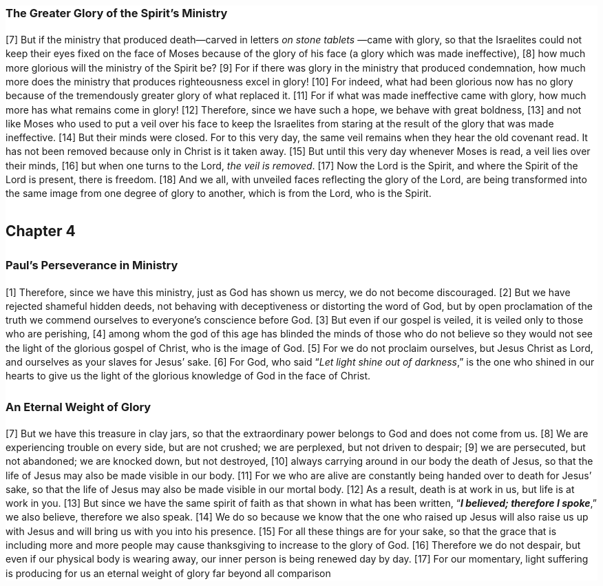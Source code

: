 ### The Greater Glory of the Spirit’s Ministry

[7] But if the ministry that produced death—carved in letters _on_ _stone tablets_ —came with glory, so that the Israelites could not keep their eyes fixed on the face of Moses because of the glory of his face (a glory which was made ineffective),
[8] how much more glorious will the ministry of the Spirit be?
[9] For if there was glory in the ministry that produced condemnation, how much more does the ministry that produces righteousness excel in glory!
[10] For indeed, what had been glorious now has no glory because of the tremendously greater glory of what replaced it.
[11] For if what was made ineffective came with glory, how much more has what remains come in glory!
[12] Therefore, since we have such a hope, we behave with great boldness,
[13] and not like Moses who used to put a veil over his face to keep the Israelites from staring at the result of the glory that was made ineffective.
[14] But their minds were closed. For to this very day, the same veil remains when they hear the old covenant read. It has not been removed because only in Christ is it taken away.
[15] But until this very day whenever Moses is read, a veil lies over their minds,
[16] but when one turns to the Lord, _the veil is removed_.
[17] Now the Lord is the Spirit, and where the Spirit of the Lord is present, there is freedom.
[18] And we all, with unveiled faces reflecting the glory of the Lord, are being transformed into the same image from one degree of glory to another, which is from the Lord, who is the Spirit.

## Chapter 4

### Paul’s Perseverance in Ministry

[1] Therefore, since we have this ministry, just as God has shown us mercy, we do not become discouraged.
[2] But we have rejected shameful hidden deeds, not behaving with deceptiveness or distorting the word of God, but by open proclamation of the truth we commend ourselves to everyone’s conscience before God.
[3] But even if our gospel is veiled, it is veiled only to those who are perishing,
[4] among whom the god of this age has blinded the minds of those who do not believe so they would not see the light of the glorious gospel of Christ, who is the image of God.
[5] For we do not proclaim ourselves, but Jesus Christ as Lord, and ourselves as your slaves for Jesus’ sake.
[6] For God, who said “_Let light shine out of darkness_,” is the one who shined in our hearts to give us the light of the glorious knowledge of God in the face of Christ.

### An Eternal Weight of Glory

[7] But we have this treasure in clay jars, so that the extraordinary power belongs to God and does not come from us.
[8] We are experiencing trouble on every side, but are not crushed; we are perplexed, but not driven to despair;
[9] we are persecuted, but not abandoned; we are knocked down, but not destroyed,
[10] always carrying around in our body the death of Jesus, so that the life of Jesus may also be made visible in our body.
[11] For we who are alive are constantly being handed over to death for Jesus’ sake, so that the life of Jesus may also be made visible in our mortal body.
[12] As a result, death is at work in us, but life is at work in you.
[13] But since we have the same spirit of faith as that shown in what has been written, “**_I believed; therefore I spoke_**,” we also believe, therefore we also speak.
[14] We do so because we know that the one who raised up Jesus will also raise us up with Jesus and will bring us with you into his presence.
[15] For all these things are for your sake, so that the grace that is including more and more people may cause thanksgiving to increase to the glory of God.
[16] Therefore we do not despair, but even if our physical body is wearing away, our inner person is being renewed day by day.
[17] For our momentary, light suffering is producing for us an eternal weight of glory far beyond all comparison